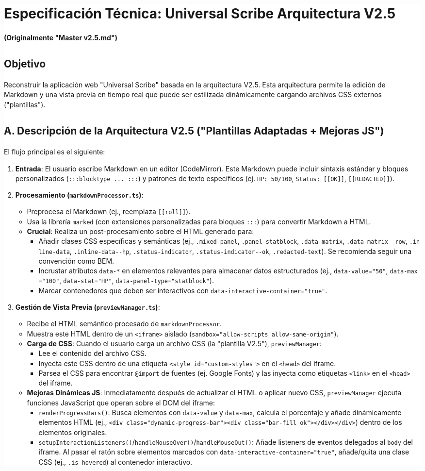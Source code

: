 # Especificación Técnica: Universal Scribe Arquitectura V2.5

**(Originalmente "Master v2.5.md")**

## Objetivo

Reconstruir la aplicación web "Universal Scribe" basada en la arquitectura V2.5. Esta arquitectura permite la edición de Markdown y una vista previa en tiempo real que puede ser estilizada dinámicamente cargando archivos CSS externos ("plantillas").

## A. Descripción de la Arquitectura V2.5 ("Plantillas Adaptadas + Mejoras JS")

El flujo principal es el siguiente:

1.  **Entrada**: El usuario escribe Markdown en un editor (CodeMirror). Este Markdown puede incluir sintaxis estándar y bloques personalizados (`:::blocktype ... :::`) y patrones de texto específicos (ej. `HP: 50/100`, `Status: [[OK]]`, `[[REDACTED]]`).

2.  **Procesamiento (`markdownProcessor.ts`)**: 
    *   Preprocesa el Markdown (ej., reemplaza `[[roll]]`).
    *   Usa la librería `marked` (con extensiones personalizadas para bloques `:::`) para convertir Markdown a HTML.
    *   **Crucial**: Realiza un post-procesamiento sobre el HTML generado para:
        *   Añadir clases CSS específicas y semánticas (ej., `.mixed-panel`, `.panel-statblock`, `.data-matrix`, `.data-matrix__row`, `.inline-data`, `.inline-data--hp`, `.status-indicator`, `.status-indicator--ok`, `.redacted-text`). Se recomienda seguir una convención como BEM.
        *   Incrustar atributos `data-*` en elementos relevantes para almacenar datos estructurados (ej., `data-value="50"`, `data-max="100"`, `data-stat="HP"`, `data-panel-type="statblock"`).
        *   Marcar contenedores que deben ser interactivos con `data-interactive-container="true"`.

3.  **Gestión de Vista Previa (`previewManager.ts`)**: 
    *   Recibe el HTML semántico procesado de `markdownProcessor`.
    *   Muestra este HTML dentro de un `<iframe>` aislado (`sandbox="allow-scripts allow-same-origin"`).
    *   **Carga de CSS**: Cuando el usuario carga un archivo CSS (la "plantilla V2.5"), `previewManager`:
        *   Lee el contenido del archivo CSS.
        *   Inyecta este CSS dentro de una etiqueta `<style id="custom-styles">` en el `<head>` del iframe.
        *   Parsea el CSS para encontrar `@import` de fuentes (ej. Google Fonts) y las inyecta como etiquetas `<link>` en el `<head>` del iframe.
    *   **Mejoras Dinámicas JS**: Inmediatamente después de actualizar el HTML o aplicar nuevo CSS, `previewManager` ejecuta funciones JavaScript que operan sobre el DOM del iframe:
        *   `renderProgressBars()`: Busca elementos con `data-value` y `data-max`, calcula el porcentaje y añade dinámicamente elementos HTML (ej., `<div class="dynamic-progress-bar"><div class="bar-fill ok"></div></div>`) dentro de los elementos originales.
        *   `setupInteractionListeners()`/`handleMouseOver()`/`handleMouseOut()`: Añade listeners de eventos delegados al `body` del iframe. Al pasar el ratón sobre elementos marcados con `data-interactive-container="true"`, añade/quita una clase CSS (ej., `.is-hovered`) al contenedor interactivo.
